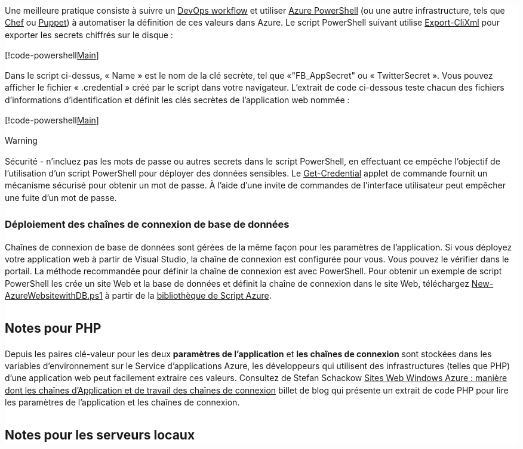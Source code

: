 Une meilleure pratique consiste à suivre un [DevOps workflow](../../../aspnet/overview/developing-apps-with-windows-azure/building-real-world-cloud-apps-with-windows-azure/automate-everything.md) et utiliser [Azure PowerShell](https://azure.microsoft.com/en-us/documentation/articles/install-configure-powershell/) (ou une autre infrastructure, tels que [Chef](http://www.opscode.com/chef/) ou [Puppet](http://puppetlabs.com/puppet/what-is-puppet)) à automatiser la définition de ces valeurs dans Azure. Le script PowerShell suivant utilise [Export-CliXml](http://www.powershellcookbook.com/recipe/PukO/securely-store-credentials-on-disk) pour exporter les secrets chiffrés sur le disque :

[!code-powershell[Main](best-practices-for-deploying-passwords-and-other-sensitive-data-to-aspnet-and-azure/samples/sample6.ps1)]

Dans le script ci-dessus, « Name » est le nom de la clé secrète, tel que «&quot;FB\_AppSecret&quot; ou « TwitterSecret ». Vous pouvez afficher le fichier « .credential » créé par le script dans votre navigateur. L’extrait de code ci-dessous teste chacun des fichiers d’informations d’identification et définit les clés secrètes de l’application web nommée :

[!code-powershell[Main](best-practices-for-deploying-passwords-and-other-sensitive-data-to-aspnet-and-azure/samples/sample7.ps1)]

> [!WARNING]
> Sécurité - n’incluez pas les mots de passe ou autres secrets dans le script PowerShell, en effectuant ce empêche l’objectif de l’utilisation d’un script PowerShell pour déployer des données sensibles. Le [Get-Credential](https://technet.microsoft.com/en-us/library/hh849815.aspx) applet de commande fournit un mécanisme sécurisé pour obtenir un mot de passe. À l’aide d’une invite de commandes de l’interface utilisateur peut empêcher une fuite d’un mot de passe.


### <a name="deploying-db-connection-strings"></a>Déploiement des chaînes de connexion de base de données

Chaînes de connexion de base de données sont gérées de la même façon pour les paramètres de l’application. Si vous déployez votre application web à partir de Visual Studio, la chaîne de connexion est configurée pour vous. Vous pouvez le vérifier dans le portail. La méthode recommandée pour définir la chaîne de connexion est avec PowerShell. Pour obtenir un exemple de script PowerShell les crée un site Web et la base de données et définit la chaîne de connexion dans le site Web, téléchargez [New-AzureWebsitewithDB.ps1](https://gallery.technet.microsoft.com/scriptcenter/Ultimate-Create-Web-SQL-DB-9e0fdfd3) à partir de la [bibliothèque de Script Azure](https://gallery.technet.microsoft.com/scriptcenter/site/search?f%5B0%5D.Type=RootCategory&amp;f%5B0%5D.Value=WindowsAzure).

<a id="not"></a>
## <a name="notes-for-php"></a>Notes pour PHP

Depuis les paires clé-valeur pour les deux **paramètres de l’application** et **les chaînes de connexion** sont stockées dans les variables d’environnement sur le Service d’applications Azure, les développeurs qui utilisent des infrastructures (telles que PHP) d’une application web peut facilement extraire ces valeurs. Consultez de Stefan Schackow [Sites Web Windows Azure : manière dont les chaînes d’Application et de travail des chaînes de connexion](https://azure.microsoft.com/blog/2013/07/17/windows-azure-web-sites-how-application-strings-and-connection-strings-work/) billet de blog qui présente un extrait de code PHP pour lire les paramètres de l’application et les chaînes de connexion.

## <a name="notes-for-on-premises-servers"></a>Notes pour les serveurs locaux
